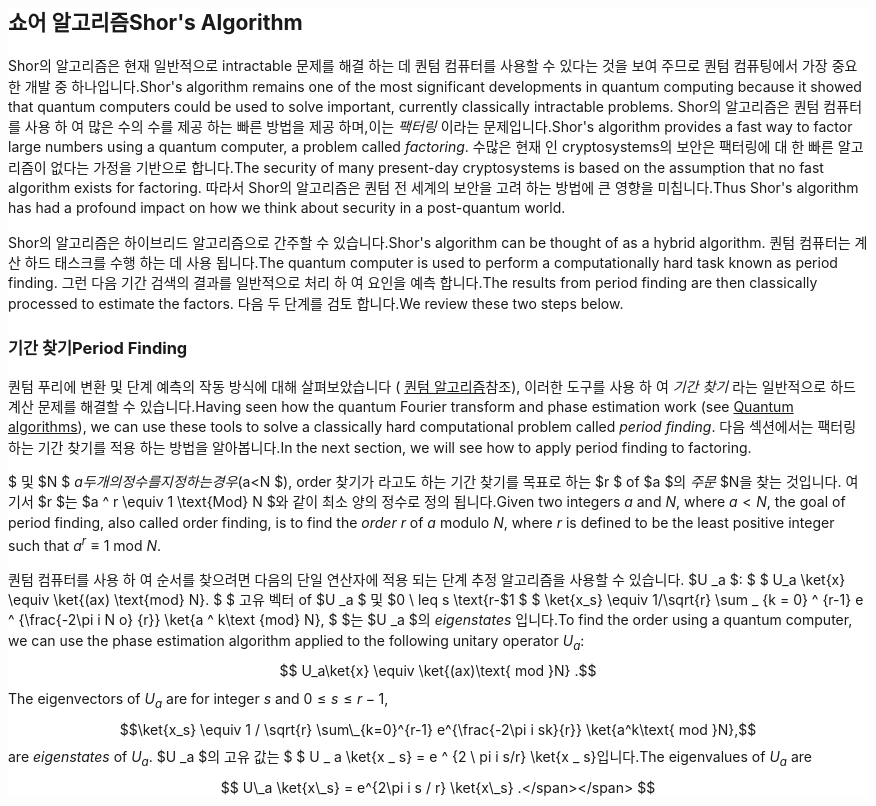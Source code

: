 ## <a name="shors-algorithm"></a><span data-ttu-id="7a7c1-190">쇼어 알고리즘</span><span class="sxs-lookup"><span data-stu-id="7a7c1-190">Shor's Algorithm</span></span> ##
<span data-ttu-id="7a7c1-191">Shor의 알고리즘은 현재 일반적으로 intractable 문제를 해결 하는 데 퀀텀 컴퓨터를 사용할 수 있다는 것을 보여 주므로 퀀텀 컴퓨팅에서 가장 중요 한 개발 중 하나입니다.</span><span class="sxs-lookup"><span data-stu-id="7a7c1-191">Shor's algorithm remains one of the most significant developments in quantum computing because it showed that quantum computers could be used to solve important, currently classically intractable problems.</span></span>
<span data-ttu-id="7a7c1-192">Shor의 알고리즘은 퀀텀 컴퓨터를 사용 하 여 많은 수의 수를 제공 하는 빠른 방법을 제공 하며,이는 *팩터링* 이라는 문제입니다.</span><span class="sxs-lookup"><span data-stu-id="7a7c1-192">Shor's algorithm provides a fast way to factor large numbers using a quantum computer, a problem called *factoring*.</span></span>
<span data-ttu-id="7a7c1-193">수많은 현재 인 cryptosystems의 보안은 팩터링에 대 한 빠른 알고리즘이 없다는 가정을 기반으로 합니다.</span><span class="sxs-lookup"><span data-stu-id="7a7c1-193">The security of many present-day cryptosystems is based on the assumption that no fast algorithm exists for factoring.</span></span>
<span data-ttu-id="7a7c1-194">따라서 Shor의 알고리즘은 퀀텀 전 세계의 보안을 고려 하는 방법에 큰 영향을 미칩니다.</span><span class="sxs-lookup"><span data-stu-id="7a7c1-194">Thus Shor's algorithm has had a profound impact on how we think about security in a post-quantum world.</span></span>

<span data-ttu-id="7a7c1-195">Shor의 알고리즘은 하이브리드 알고리즘으로 간주할 수 있습니다.</span><span class="sxs-lookup"><span data-stu-id="7a7c1-195">Shor's algorithm can be thought of as a hybrid algorithm.</span></span>
<span data-ttu-id="7a7c1-196">퀀텀 컴퓨터는 계산 하드 태스크를 수행 하는 데 사용 됩니다.</span><span class="sxs-lookup"><span data-stu-id="7a7c1-196">The quantum computer is used to perform a computationally hard task known as period finding.</span></span>
<span data-ttu-id="7a7c1-197">그런 다음 기간 검색의 결과를 일반적으로 처리 하 여 요인을 예측 합니다.</span><span class="sxs-lookup"><span data-stu-id="7a7c1-197">The results from period finding are then classically processed to estimate the factors.</span></span>
<span data-ttu-id="7a7c1-198">다음 두 단계를 검토 합니다.</span><span class="sxs-lookup"><span data-stu-id="7a7c1-198">We review these two steps below.</span></span>

### <a name="period-finding"></a><span data-ttu-id="7a7c1-199">기간 찾기</span><span class="sxs-lookup"><span data-stu-id="7a7c1-199">Period Finding</span></span> ###

<span data-ttu-id="7a7c1-200">퀀텀 푸리에 변환 및 단계 예측의 작동 방식에 대해 살펴보았습니다 ( [퀀텀 알고리즘](xref:microsoft.quantum.libraries.standard.algorithms)참조), 이러한 도구를 사용 하 여 *기간 찾기* 라는 일반적으로 하드 계산 문제를 해결할 수 있습니다.</span><span class="sxs-lookup"><span data-stu-id="7a7c1-200">Having seen how the quantum Fourier transform and phase estimation work (see [Quantum algorithms](xref:microsoft.quantum.libraries.standard.algorithms)), we can use these tools to solve a classically hard computational problem called *period finding*.</span></span>  <span data-ttu-id="7a7c1-201">다음 섹션에서는 팩터링 하는 기간 찾기를 적용 하는 방법을 알아봅니다.</span><span class="sxs-lookup"><span data-stu-id="7a7c1-201">In the next section, we will see how to apply period finding to factoring.</span></span>

<span data-ttu-id="7a7c1-202">$ 및 $N $ $a 두 개의 정수를 지정 하는 경우 ($a<N $), order 찾기가 라고도 하는 기간 찾기를 목표로 하는 $r $ of $a $의 _주문_ $N을 찾는 것입니다. 여기서 $r $는 $a ^ r \equiv 1 \text{Mod} N $와 같이 최소 양의 정수로 정의 됩니다.</span><span class="sxs-lookup"><span data-stu-id="7a7c1-202">Given two integers $a$ and $N$, where $a<N$, the goal of period finding, also called order finding, is to find the _order_ $r$ of $a$ modulo $N$, where $r$ is defined to be the least positive integer such that $a^r \equiv 1 \text{ mod } N$.</span></span>  

<span data-ttu-id="7a7c1-203">퀀텀 컴퓨터를 사용 하 여 순서를 찾으려면 다음의 단일 연산자에 적용 되는 단계 추정 알고리즘을 사용할 수 있습니다. $U _a $: $ $ U_a \ket{x} \equiv \ket{(ax) \text{mod} N}. $ $ 고유 벡터 of $U _a $ 및 $0 \ leq s \text{r-$1 $ $ \ket{x_s} \equiv 1/\sqrt{r} \sum \_ {k = 0} ^ {r-1} e ^ {\frac{-2\pi i N o} {r}} \ket{a ^ k\text {mod} N}, $ $는 $U _a $의 _eigenstates_ 입니다.</span><span class="sxs-lookup"><span data-stu-id="7a7c1-203">To find the order using a quantum computer, we can use the phase estimation algorithm applied to the following unitary operator $U_a$: $$ U_a\ket{x} \equiv \ket{(ax)\text{ mod }N} .$$ The eigenvectors of $U_a$ are for integer $s$ and $0\leq s \leq r - 1$, $$\ket{x_s} \equiv 1 / \sqrt{r} \sum\_{k=0}^{r-1} e^{\frac{-2\pi i sk}{r}} \ket{a^k\text{ mod }N},$$ are _eigenstates_ of $U_a$.</span></span>
<span data-ttu-id="7a7c1-204">$U _a $의 고유 값는 $ $ U \_ a \ket{x \_ s} = e ^ {2 \ pi i s/r} \ket{x \_ s}입니다.</span><span class="sxs-lookup"><span data-stu-id="7a7c1-204">The eigenvalues of $U_a$ are $$ U\_a \ket{x\_s} = e^{2\pi i s / r} \ket{x\_s} .</span></span> $$
